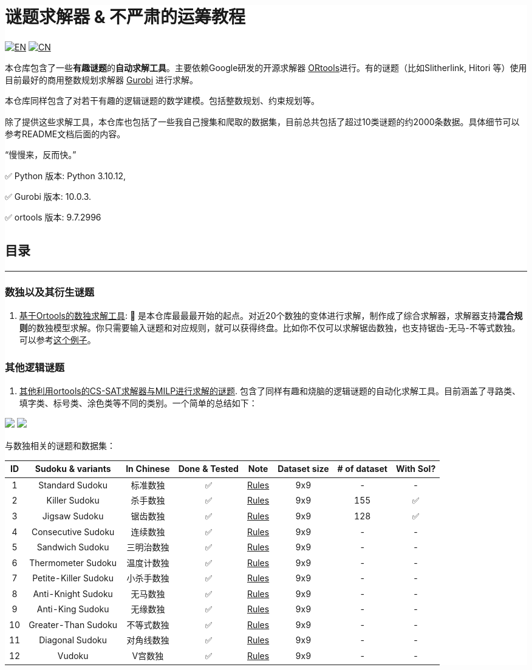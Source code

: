 # 谜题求解器 & 不严肃的运筹教程

[![EN](https://img.shields.io/badge/lang-en-blue.svg)](https://github.com/SmilingWayne/PuzzleSolver/blob/main/README.md)
[![CN](https://img.shields.io/badge/lang-cn-red.svg)](https://github.com/SmilingWayne/PuzzleSolver/blob/main/README.CN.md)

本仓库包含了一些**有趣谜题**的**自动求解工具**。主要依赖Google研发的开源求解器 [ORtools](https://developers.google.cn/optimization?hl=zh-cn)进行。有的谜题（比如Slitherlink, Hitori 等）使用目前最好的商用整数规划求解器 [Gurobi](https://www.gurobi.com) 进行求解。

本仓库同样包含了对若干有趣的逻辑谜题的数学建模。包括整数规划、约束规划等。

除了提供这些求解工具，本仓库也包括了一些我自己搜集和爬取的数据集，目前总共包括了超过10类谜题的约2000条数据。具体细节可以参考README文档后面的内容。

“慢慢来，反而快。”

✅ Python 版本: Python 3.10.12, 

✅ Gurobi 版本: 10.0.3.

✅ ortools 版本: 9.7.2996


## 目录

-------

### 数独以及其衍生谜题

1. [基于Ortools的数独求解工具](./Puzzles.ipynb): 🥰 是本仓库最最最开始的起点。对近20个数独的变体进行求解，制作成了综合求解器，求解器支持**混合规则**的数独模型求解。你只需要输入谜题和对应规则，就可以获得终盘。比如你不仅可以求解锯齿数独，也支持锯齿-无马-不等式数独。可以参考[这个例子](https://cn.gridpuzzle.com/sudoku-puzzles?page=3)。


### 其他逻辑谜题

1. [其他利用ortools的CS-SAT求解器与MILP进行求解的谜题](./Puzzles/). 包含了同样有趣和烧脑的逻辑谜题的自动化求解工具。目前涵盖了寻路类、填字类、标号类、涂色类等不同的类别。一个简单的总结如下：

![](./assets/figures/Headers.png)
![](./assets/figures/Headers2.png)

与数独相关的谜题和数据集：

|  ID   |  Sudoku & variants   |  In Chinese  | Done & Tested |                              Note                              | Dataset size | # of dataset | With Sol? |
| :---: | :------------------: | :----------: | :-----------: | :------------------------------------------------------------: | :----------: | :----------: | :-------: |
|   1   |   Standard Sudoku    |   标准数独   |       ✅       |         [Rules](https://en.gridpuzzle.com/rule/sudoku)         |     9x9      |      -       |     -     |
|   2   |    Killer Sudoku     |   杀手数独   |       ✅       |     [Rules](https://en.gridpuzzle.com/rule/killer-sudoku)      |     9x9      |     155      |     ✅     |
|   3   |    Jigsaw Sudoku     |   锯齿数独   |       ✅       |     [Rules](https://en.gridpuzzle.com/rule/jigsaw-sudoku)      |     9x9      |     128      |     ✅     |
|   4   |  Consecutive Sudoku  |   连续数独   |       ✅       |   [Rules](https://en.gridpuzzle.com/rule/consecutive-sudoku)   |     9x9      |      -       |     -     |
|   5   |   Sandwich Sudoku    |  三明治数独  |       ✅       |    [Rules](https://en.gridpuzzle.com/rule/sandwich-sudoku)     |     9x9      |      -       |     -     |
|   6   |  Thermometer Sudoku  |  温度计数独  |       ✅       |     [Rules](https://www.sudoku-variants.com/thermo-sudoku)     |     9x9      |      -       |     -     |
|   7   | Petite-Killer Sudoku |  小杀手数独  |       ✅       | [Rules](https://sudoku-puzzles.net/little-killer-sudoku-hard/) |     9x9      |      -       |     -     |
|   8   |  Anti-Knight Sudoku  |   无马数独   |       ✅       |   [Rules](https://en.gridpuzzle.com/rule/anti-knight-sudoku)   |     9x9      |      -       |     -     |
|   9   |   Anti-King Sudoku   |   无缘数独   |       ✅       |    [Rules](https://en.gridpuzzle.com/rule/anti-king-sudoku)    |     9x9      |      -       |     -     |
|  10   | Greater-Than Sudoku  |  不等式数独  |       ✅       | [Rules](https://sudoku-puzzles.net/greater-than-sudoku-hard/)  |     9x9      |      -       |     -     |
|  11   |   Diagonal Sudoku    |  对角线数独  |       ✅       |       [Rules](https://en.gridpuzzle.com/diagonal-sudoku)       |     9x9      |      -       |     -     |
|  12   |        Vudoku        |   V宫数独    |       ✅       |           [Rules](https://en.gridpuzzle.com/vsudoku)           |     9x9      |      -       |     -     |